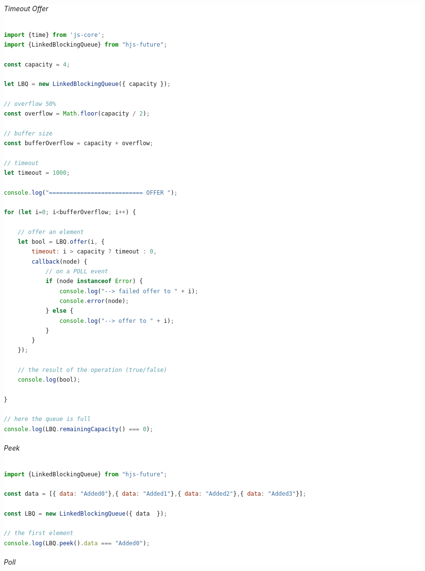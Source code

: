 ###### Timeout Offer

```javascript
import {time} from 'js-core';
import {LinkedBlockingQueue} from "hjs-future";

const capacity = 4;

let LBQ = new LinkedBlockingQueue({ capacity });

// overflow 50%
const overflow = Math.floor(capacity / 2);

// buffer size
const bufferOverflow = capacity + overflow;

// timeout
let timeout = 1000;

console.log("=========================== OFFER ");

for (let i=0; i<bufferOverflow; i++) {

    // offer an element
    let bool = LBQ.offer(i, {
        timeout: i > capacity ? timeout : 0,
        callback(node) {
            // on a POLL event
            if (node instanceof Error) {
                console.log("--> failed offer to " + i);
                console.error(node);
            } else {
                console.log("--> offer to " + i);
            }
        }
    });
    
    // the result of the operation (true/false)
    console.log(bool);
    
}

// here the queue is full
console.log(LBQ.remainingCapacity() === 0);
```
###### Peek

```javascript
import {LinkedBlockingQueue} from "hjs-future";

const data = [{ data: "Added0"},{ data: "Added1"},{ data: "Added2"},{ data: "Added3"}];

const LBQ = new LinkedBlockingQueue({ data  });

// the first element
console.log(LBQ.peek().data === "Added0");
```
###### Poll
